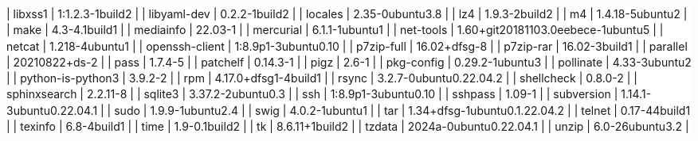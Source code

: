 | libxss1                | 1:1.2.3-1build2                     |
| libyaml-dev            | 0.2.2-1build2                       |
| locales                | 2.35-0ubuntu3.8                     |
| lz4                    | 1.9.3-2build2                       |
| m4                     | 1.4.18-5ubuntu2                     |
| make                   | 4.3-4.1build1                       |
| mediainfo              | 22.03-1                             |
| mercurial              | 6.1.1-1ubuntu1                      |
| net-tools              | 1.60+git20181103.0eebece-1ubuntu5   |
| netcat                 | 1.218-4ubuntu1                      |
| openssh-client         | 1:8.9p1-3ubuntu0.10                 |
| p7zip-full             | 16.02+dfsg-8                        |
| p7zip-rar              | 16.02-3build1                       |
| parallel               | 20210822+ds-2                       |
| pass                   | 1.7.4-5                             |
| patchelf               | 0.14.3-1                            |
| pigz                   | 2.6-1                               |
| pkg-config             | 0.29.2-1ubuntu3                     |
| pollinate              | 4.33-3ubuntu2                       |
| python-is-python3      | 3.9.2-2                             |
| rpm                    | 4.17.0+dfsg1-4build1                |
| rsync                  | 3.2.7-0ubuntu0.22.04.2              |
| shellcheck             | 0.8.0-2                             |
| sphinxsearch           | 2.2.11-8                            |
| sqlite3                | 3.37.2-2ubuntu0.3                   |
| ssh                    | 1:8.9p1-3ubuntu0.10                 |
| sshpass                | 1.09-1                              |
| subversion             | 1.14.1-3ubuntu0.22.04.1             |
| sudo                   | 1.9.9-1ubuntu2.4                    |
| swig                   | 4.0.2-1ubuntu1                      |
| tar                    | 1.34+dfsg-1ubuntu0.1.22.04.2        |
| telnet                 | 0.17-44build1                       |
| texinfo                | 6.8-4build1                         |
| time                   | 1.9-0.1build2                       |
| tk                     | 8.6.11+1build2                      |
| tzdata                 | 2024a-0ubuntu0.22.04.1              |
| unzip                  | 6.0-26ubuntu3.2                     |